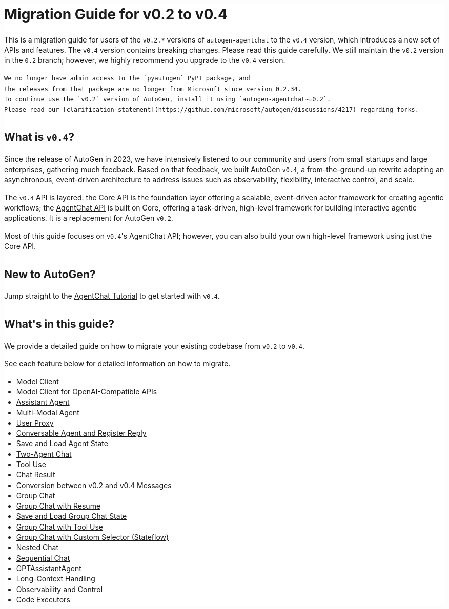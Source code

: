 # Migration Guide for v0.2 to v0.4

This is a migration guide for users of the `v0.2.*` versions of `autogen-agentchat`
to the `v0.4` version, which introduces a new set of APIs and features.
The `v0.4` version contains breaking changes. Please read this guide carefully.
We still maintain the `v0.2` version in the `0.2` branch; however,
we highly recommend you upgrade to the `v0.4` version.

```{note}
We no longer have admin access to the `pyautogen` PyPI package, and
the releases from that package are no longer from Microsoft since version 0.2.34.
To continue use the `v0.2` version of AutoGen, install it using `autogen-agentchat~=0.2`.
Please read our [clarification statement](https://github.com/microsoft/autogen/discussions/4217) regarding forks.
```

## What is `v0.4`?

Since the release of AutoGen in 2023, we have intensively listened to our community and users from small startups and large enterprises, gathering much feedback. Based on that feedback, we built AutoGen `v0.4`, a from-the-ground-up rewrite adopting an asynchronous, event-driven architecture to address issues such as observability, flexibility, interactive control, and scale.

The `v0.4` API is layered:
the [Core API](../core-user-guide/index.md) is the foundation layer offering a scalable, event-driven actor framework for creating agentic workflows;
the [AgentChat API](./index.md) is built on Core, offering a task-driven, high-level framework for building interactive agentic applications. It is a replacement for AutoGen `v0.2`.

Most of this guide focuses on `v0.4`'s AgentChat API; however, you can also build your own high-level framework using just the Core API.

## New to AutoGen?

Jump straight to the [AgentChat Tutorial](./tutorial/models.ipynb) to get started with `v0.4`.

## What's in this guide?

We provide a detailed guide on how to migrate your existing codebase from `v0.2` to `v0.4`.

See each feature below for detailed information on how to migrate.

- [Model Client](#model-client)
- [Model Client for OpenAI-Compatible APIs](#model-client-for-openai-compatible-apis)
- [Assistant Agent](#assistant-agent)
- [Multi-Modal Agent](#multi-modal-agent)
- [User Proxy](#user-proxy)
- [Conversable Agent and Register Reply](#conversable-agent-and-register-reply)
- [Save and Load Agent State](#save-and-load-agent-state)
- [Two-Agent Chat](#two-agent-chat)
- [Tool Use](#tool-use)
- [Chat Result](#chat-result)
- [Conversion between v0.2 and v0.4 Messages](#conversion-between-v02-and-v04-messages)
- [Group Chat](#group-chat)
- [Group Chat with Resume](#group-chat-with-resume)
- [Save and Load Group Chat State](#save-and-load-group-chat-state)
- [Group Chat with Tool Use](#group-chat-with-tool-use)
- [Group Chat with Custom Selector (Stateflow)](#group-chat-with-custom-selector-stateflow)
- [Nested Chat](#nested-chat)
- [Sequential Chat](#sequential-chat)
- [GPTAssistantAgent](#gptassistantagent)
- [Long-Context Handling](#long-context-handling)
- [Observability and Control](#observability-and-control)
- [Code Executors](#code-executors)
